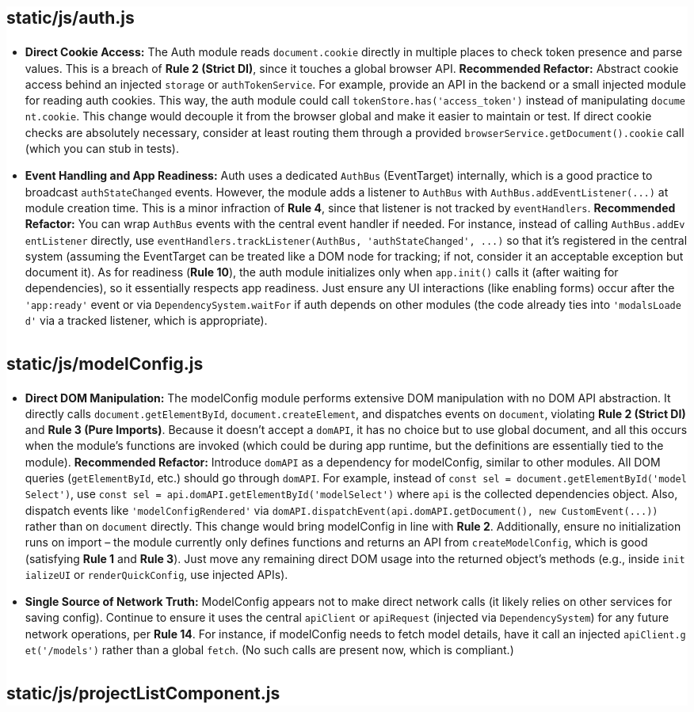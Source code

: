 ## static/js/auth.js

* **Direct Cookie Access:** The Auth module reads `document.cookie` directly in multiple places to check token presence and parse values. This is a breach of **Rule 2 (Strict DI)**, since it touches a global browser API. **Recommended Refactor:** Abstract cookie access behind an injected `storage` or `authTokenService`. For example, provide an API in the backend or a small injected module for reading auth cookies. This way, the auth module could call `tokenStore.has('access_token')` instead of manipulating `document.cookie`. This change would decouple it from the browser global and make it easier to maintain or test. If direct cookie checks are absolutely necessary, consider at least routing them through a provided `browserService.getDocument().cookie` call (which you can stub in tests).

* **Event Handling and App Readiness:** Auth uses a dedicated `AuthBus` (EventTarget) internally, which is a good practice to broadcast `authStateChanged` events. However, the module adds a listener to `AuthBus` with `AuthBus.addEventListener(...)` at module creation time. This is a minor infraction of **Rule 4**, since that listener is not tracked by `eventHandlers`. **Recommended Refactor:** You can wrap `AuthBus` events with the central event handler if needed. For instance, instead of calling `AuthBus.addEventListener` directly, use `eventHandlers.trackListener(AuthBus, 'authStateChanged', ...)` so that it’s registered in the central system (assuming the EventTarget can be treated like a DOM node for tracking; if not, consider it an acceptable exception but document it). As for readiness (**Rule 10**), the auth module initializes only when `app.init()` calls it (after waiting for dependencies), so it essentially respects app readiness. Just ensure any UI interactions (like enabling forms) occur after the `'app:ready'` event or via `DependencySystem.waitFor` if auth depends on other modules (the code already ties into `'modalsLoaded'` via a tracked listener, which is appropriate).

## static/js/modelConfig.js

* **Direct DOM Manipulation:** The modelConfig module performs extensive DOM manipulation with no DOM API abstraction. It directly calls `document.getElementById`, `document.createElement`, and dispatches events on `document`, violating **Rule 2 (Strict DI)** and **Rule 3 (Pure Imports)**. Because it doesn’t accept a `domAPI`, it has no choice but to use global document, and all this occurs when the module’s functions are invoked (which could be during app runtime, but the definitions are essentially tied to the module). **Recommended Refactor:** Introduce `domAPI` as a dependency for modelConfig, similar to other modules. All DOM queries (`getElementById`, etc.) should go through `domAPI`. For example, instead of `const sel = document.getElementById('modelSelect')`, use `const sel = api.domAPI.getElementById('modelSelect')` where `api` is the collected dependencies object. Also, dispatch events like `'modelConfigRendered'` via `domAPI.dispatchEvent(api.domAPI.getDocument(), new CustomEvent(...))` rather than on `document` directly. This change would bring modelConfig in line with **Rule 2**. Additionally, ensure no initialization runs on import – the module currently only defines functions and returns an API from `createModelConfig`, which is good (satisfying **Rule 1** and **Rule 3**). Just move any remaining direct DOM usage into the returned object’s methods (e.g., inside `initializeUI` or `renderQuickConfig`, use injected APIs).

* **Single Source of Network Truth:** ModelConfig appears not to make direct network calls (it likely relies on other services for saving config). Continue to ensure it uses the central `apiClient` or `apiRequest` (injected via `DependencySystem`) for any future network operations, per **Rule 14**. For instance, if modelConfig needs to fetch model details, have it call an injected `apiClient.get('/models')` rather than a global `fetch`. (No such calls are present now, which is compliant.)

## static/js/projectListComponent.js
